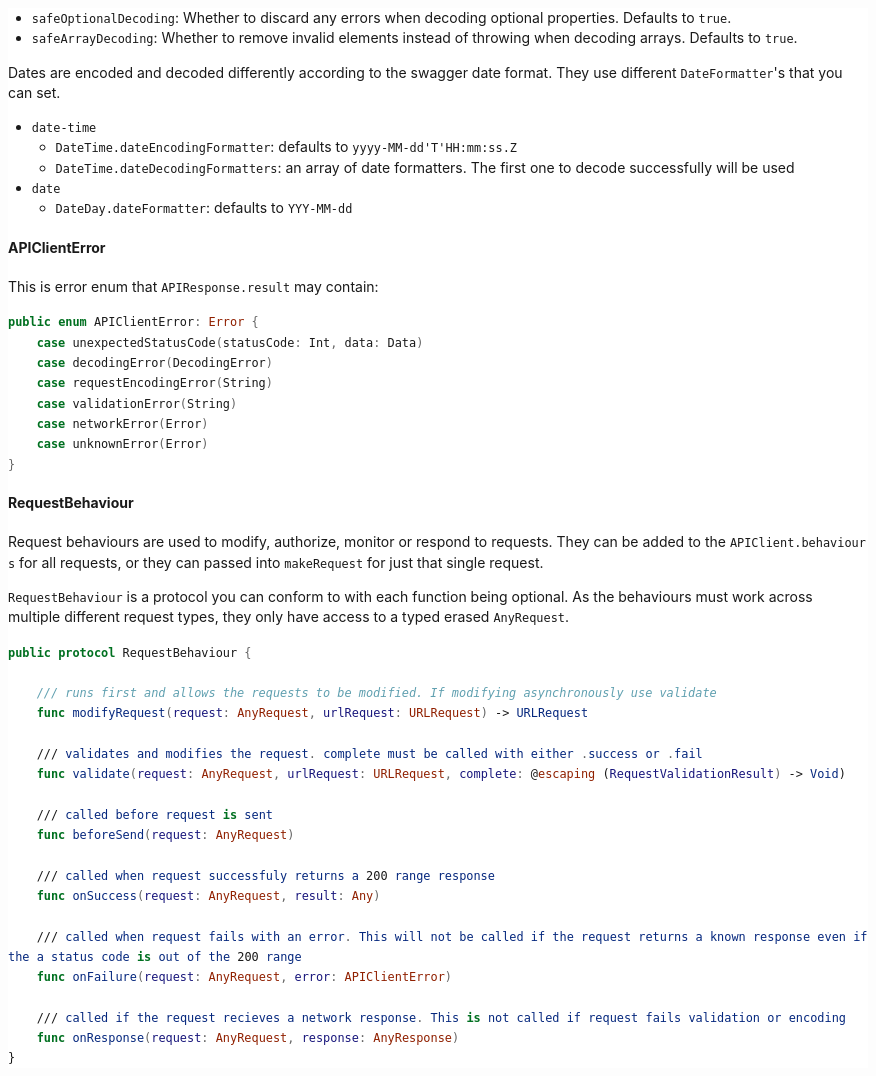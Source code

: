 - `safeOptionalDecoding`: Whether to discard any errors when decoding optional properties. Defaults to `true`.
- `safeArrayDecoding`: Whether to remove invalid elements instead of throwing when decoding arrays. Defaults to `true`.

Dates are encoded and decoded differently according to the swagger date format. They use different `DateFormatter`'s that you can set.
- `date-time`
    - `DateTime.dateEncodingFormatter`: defaults to `yyyy-MM-dd'T'HH:mm:ss.Z`
    - `DateTime.dateDecodingFormatters`: an array of date formatters. The first one to decode successfully will be used
- `date`
    - `DateDay.dateFormatter`: defaults to `YYY-MM-dd`

#### APIClientError
This is error enum that `APIResponse.result` may contain:

```swift
public enum APIClientError: Error {
    case unexpectedStatusCode(statusCode: Int, data: Data)
    case decodingError(DecodingError)
    case requestEncodingError(String)
    case validationError(String)
    case networkError(Error)
    case unknownError(Error)
}
```

#### RequestBehaviour
Request behaviours are used to modify, authorize, monitor or respond to requests. They can be added to the `APIClient.behaviours` for all requests, or they can passed into `makeRequest` for just that single request. 

`RequestBehaviour` is a protocol you can conform to with each function being optional. As the behaviours must work across multiple different request types, they only have access to a typed erased `AnyRequest`.

```swift
public protocol RequestBehaviour {

    /// runs first and allows the requests to be modified. If modifying asynchronously use validate
    func modifyRequest(request: AnyRequest, urlRequest: URLRequest) -> URLRequest

    /// validates and modifies the request. complete must be called with either .success or .fail
    func validate(request: AnyRequest, urlRequest: URLRequest, complete: @escaping (RequestValidationResult) -> Void)

    /// called before request is sent
    func beforeSend(request: AnyRequest)

    /// called when request successfuly returns a 200 range response
    func onSuccess(request: AnyRequest, result: Any)

    /// called when request fails with an error. This will not be called if the request returns a known response even if the a status code is out of the 200 range
    func onFailure(request: AnyRequest, error: APIClientError)

    /// called if the request recieves a network response. This is not called if request fails validation or encoding
    func onResponse(request: AnyRequest, response: AnyResponse)
}
```
